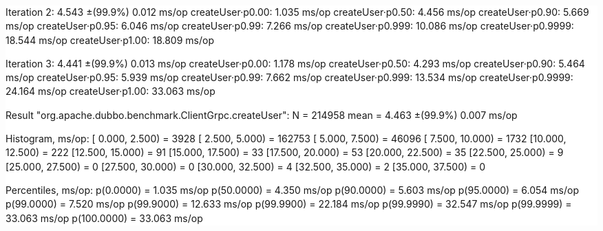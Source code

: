 Iteration   2: 4.543 ±(99.9%) 0.012 ms/op
                 createUser·p0.00:   1.035 ms/op
                 createUser·p0.50:   4.456 ms/op
                 createUser·p0.90:   5.669 ms/op
                 createUser·p0.95:   6.046 ms/op
                 createUser·p0.99:   7.266 ms/op
                 createUser·p0.999:  10.086 ms/op
                 createUser·p0.9999: 18.544 ms/op
                 createUser·p1.00:   18.809 ms/op

Iteration   3: 4.441 ±(99.9%) 0.013 ms/op
                 createUser·p0.00:   1.178 ms/op
                 createUser·p0.50:   4.293 ms/op
                 createUser·p0.90:   5.464 ms/op
                 createUser·p0.95:   5.939 ms/op
                 createUser·p0.99:   7.662 ms/op
                 createUser·p0.999:  13.534 ms/op
                 createUser·p0.9999: 24.164 ms/op
                 createUser·p1.00:   33.063 ms/op



Result "org.apache.dubbo.benchmark.ClientGrpc.createUser":
  N = 214958
  mean =      4.463 ±(99.9%) 0.007 ms/op

  Histogram, ms/op:
    [ 0.000,  2.500) = 3928 
    [ 2.500,  5.000) = 162753 
    [ 5.000,  7.500) = 46096 
    [ 7.500, 10.000) = 1732 
    [10.000, 12.500) = 222 
    [12.500, 15.000) = 91 
    [15.000, 17.500) = 33 
    [17.500, 20.000) = 53 
    [20.000, 22.500) = 35 
    [22.500, 25.000) = 9 
    [25.000, 27.500) = 0 
    [27.500, 30.000) = 0 
    [30.000, 32.500) = 4 
    [32.500, 35.000) = 2 
    [35.000, 37.500) = 0 

  Percentiles, ms/op:
      p(0.0000) =      1.035 ms/op
     p(50.0000) =      4.350 ms/op
     p(90.0000) =      5.603 ms/op
     p(95.0000) =      6.054 ms/op
     p(99.0000) =      7.520 ms/op
     p(99.9000) =     12.633 ms/op
     p(99.9900) =     22.184 ms/op
     p(99.9990) =     32.547 ms/op
     p(99.9999) =     33.063 ms/op
    p(100.0000) =     33.063 ms/op

